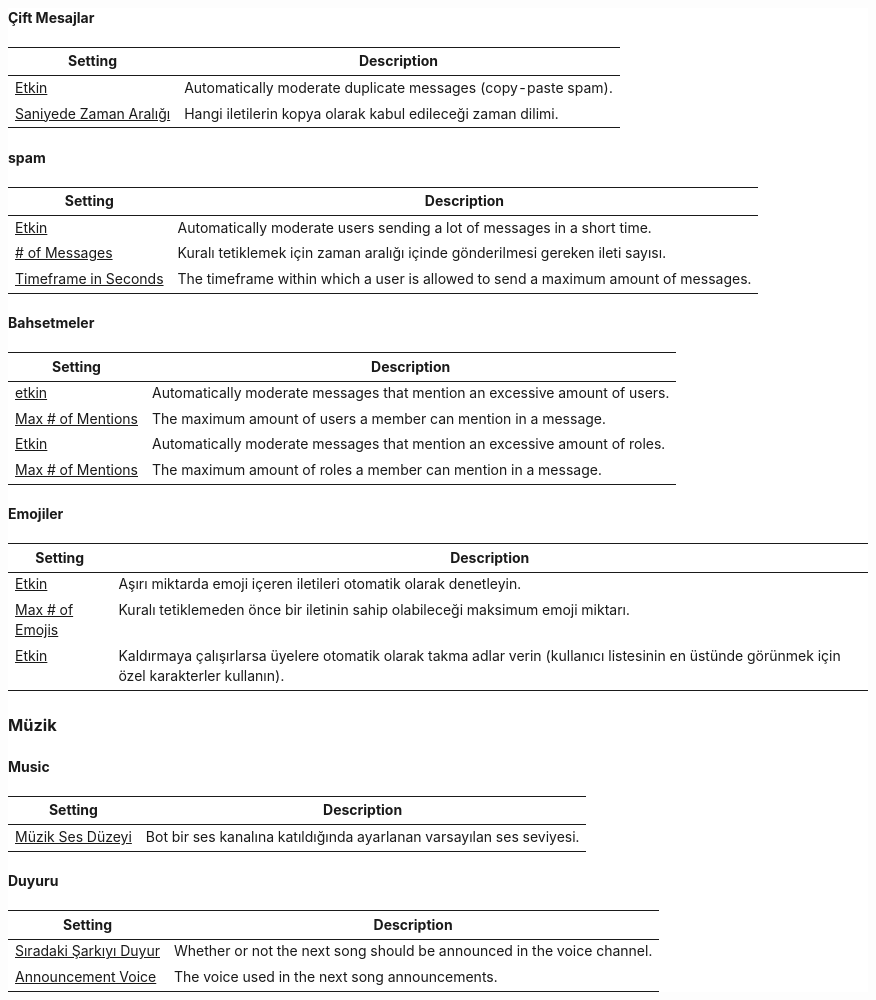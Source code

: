 #### Çift Mesajlar

| Setting                                                           | Description                                                  |
| ----------------------------------------------------------------- | ------------------------------------------------------------ |
| [Etkin](#automodduplicatetextenabled)                             | Automatically moderate duplicate messages (copy-paste spam). |
| [Saniyede Zaman Aralığı](#automodduplicatetexttimeframeinseconds) | Hangi iletilerin kopya olarak kabul edileceği zaman dilimi.  |

#### spam

| Setting                                                         | Description                                                                        |
| --------------------------------------------------------------- | ---------------------------------------------------------------------------------- |
| [Etkin](#automodquickmessagesenabled)                           | Automatically moderate users sending a lot of messages in a short time.            |
| [# of Messages](#automodquickmessagesnumberofmessages)          | Kuralı tetiklemek için zaman aralığı içinde gönderilmesi gereken ileti sayısı.     |
| [Timeframe in Seconds](#automodquickmessagestimeframeinseconds) | The timeframe within which a user is allowed to send a maximum amount of messages. |

#### Bahsetmeler

| Setting                                                      | Description                                                                |
| ------------------------------------------------------------ | -------------------------------------------------------------------------- |
| [etkin](#automodmentionusersenabled)                         | Automatically moderate messages that mention an excessive amount of users. |
| [Max # of Mentions](#automodmentionusersmaxnumberofmentions) | The maximum amount of users a member can mention in a message.             |
| [Etkin](#automodmentionrolesenabled)                         | Automatically moderate messages that mention an excessive amount of roles. |
| [Max # of Mentions](#automodmentionrolesmaxnumberofmentions) | The maximum amount of roles a member can mention in a message.             |

#### Emojiler

| Setting                                            | Description                                                                                                                                  |
| -------------------------------------------------- | -------------------------------------------------------------------------------------------------------------------------------------------- |
| [Etkin](#automodemojisenabled)                     | Aşırı miktarda emoji içeren iletileri otomatik olarak denetleyin.                                                                            |
| [Max # of Emojis](#automodemojismaxnumberofemojis) | Kuralı tetiklemeden önce bir iletinin sahip olabileceği maksimum emoji miktarı.                                                              |
| [Etkin](#automodhoistenabled)                      | Kaldırmaya çalışırlarsa üyelere otomatik olarak takma adlar verin (kullanıcı listesinin en üstünde görünmek için özel karakterler kullanın). |

### Müzik

#### Music

| Setting                          | Description                                                          |
| -------------------------------- | -------------------------------------------------------------------- |
| [Müzik Ses Düzeyi](#musicvolume) | Bot bir ses kanalına katıldığında ayarlanan varsayılan ses seviyesi. |

#### Duyuru

| Setting                                     | Description                                                            |
| ------------------------------------------- | ---------------------------------------------------------------------- |
| [Sıradaki Şarkıyı Duyur](#announcenextsong) | Whether or not the next song should be announced in the voice channel. |
| [Announcement Voice](#announcementvoice)    | The voice used in the next song announcements.                         |
